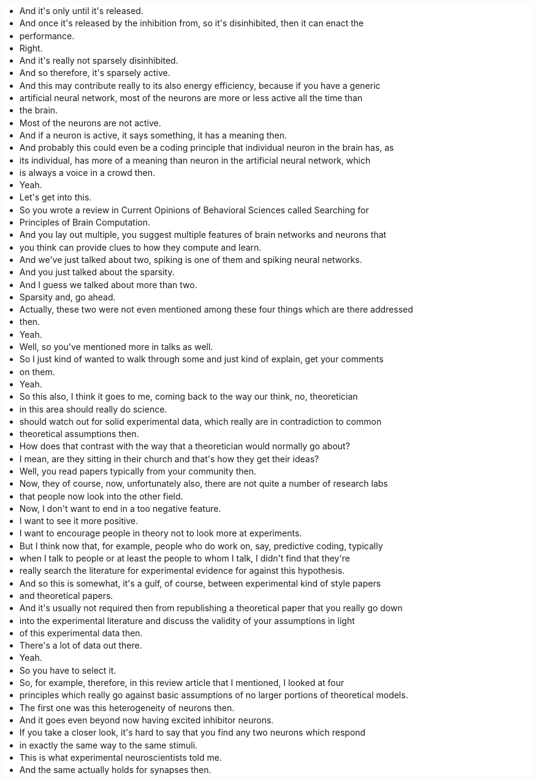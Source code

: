 *  And it's only until it's released.
*  And once it's released by the inhibition from, so it's disinhibited, then it can enact the
*  performance.
*  Right.
*  And it's really not sparsely disinhibited.
*  And so therefore, it's sparsely active.
*  And this may contribute really to its also energy efficiency, because if you have a generic
*  artificial neural network, most of the neurons are more or less active all the time than
*  the brain.
*  Most of the neurons are not active.
*  And if a neuron is active, it says something, it has a meaning then.
*  And probably this could even be a coding principle that individual neuron in the brain has, as
*  its individual, has more of a meaning than neuron in the artificial neural network, which
*  is always a voice in a crowd then.
*  Yeah.
*  Let's get into this.
*  So you wrote a review in Current Opinions of Behavioral Sciences called Searching for
*  Principles of Brain Computation.
*  And you lay out multiple, you suggest multiple features of brain networks and neurons that
*  you think can provide clues to how they compute and learn.
*  And we've just talked about two, spiking is one of them and spiking neural networks.
*  And you just talked about the sparsity.
*  And I guess we talked about more than two.
*  Sparsity and, go ahead.
*  Actually, these two were not even mentioned among these four things which are there addressed
*  then.
*  Yeah.
*  Well, so you've mentioned more in talks as well.
*  So I just kind of wanted to walk through some and just kind of explain, get your comments
*  on them.
*  Yeah.
*  So this also, I think it goes to me, coming back to the way our think, no, theoretician
*  in this area should really do science.
*  should watch out for solid experimental data, which really are in contradiction to common
*  theoretical assumptions then.
*  How does that contrast with the way that a theoretician would normally go about?
*  I mean, are they sitting in their church and that's how they get their ideas?
*  Well, you read papers typically from your community then.
*  Now, they of course, now, unfortunately also, there are not quite a number of research labs
*  that people now look into the other field.
*  Now, I don't want to end in a too negative feature.
*  I want to see it more positive.
*  I want to encourage people in theory not to look more at experiments.
*  But I think now that, for example, people who do work on, say, predictive coding, typically
*  when I talk to people or at least the people to whom I talk, I didn't find that they're
*  really search the literature for experimental evidence for against this hypothesis.
*  And so this is somewhat, it's a gulf, of course, between experimental kind of style papers
*  and theoretical papers.
*  And it's usually not required then from republishing a theoretical paper that you really go down
*  into the experimental literature and discuss the validity of your assumptions in light
*  of this experimental data then.
*  There's a lot of data out there.
*  Yeah.
*  So you have to select it.
*  So, for example, therefore, in this review article that I mentioned, I looked at four
*  principles which really go against basic assumptions of no larger portions of theoretical models.
*  The first one was this heterogeneity of neurons then.
*  And it goes even beyond now having excited inhibitor neurons.
*  If you take a closer look, it's hard to say that you find any two neurons which respond
*  in exactly the same way to the same stimuli.
*  This is what experimental neuroscientists told me.
*  And the same actually holds for synapses then.